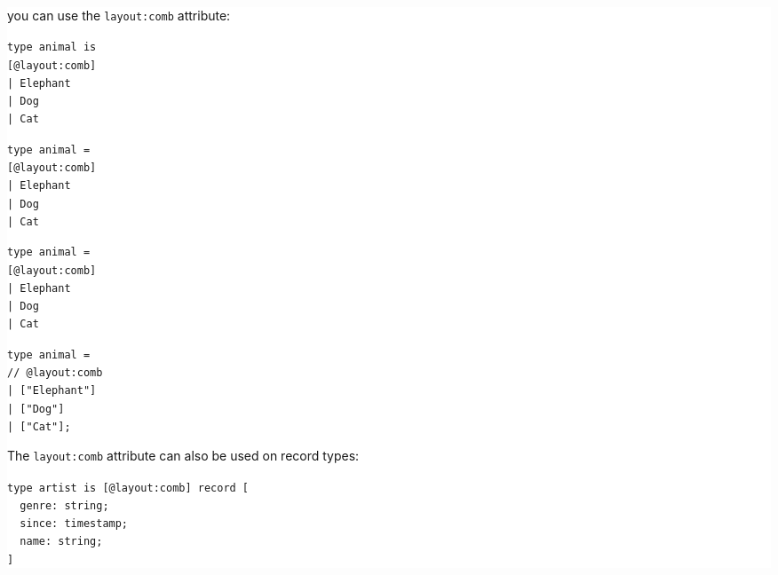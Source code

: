 you can use the `layout:comb` attribute:

<Syntax syntax="pascaligo">

```pascaligo
type animal is
[@layout:comb]
| Elephant
| Dog
| Cat
```

</Syntax>
<Syntax syntax="cameligo">

```cameligo
type animal =
[@layout:comb]
| Elephant
| Dog
| Cat
```

</Syntax>
<Syntax syntax="reasonligo">

```reasonligo
type animal =
[@layout:comb] 
| Elephant
| Dog
| Cat
```

</Syntax>
<Syntax syntax="jsligo">

```jsligo
type animal =
// @layout:comb
| ["Elephant"]
| ["Dog"]
| ["Cat"];
```

</Syntax>

The `layout:comb` attribute can also be used on record types:

<Syntax syntax="pascaligo">

```pascaligo
type artist is [@layout:comb] record [
  genre: string;
  since: timestamp;
  name: string;
]
```
